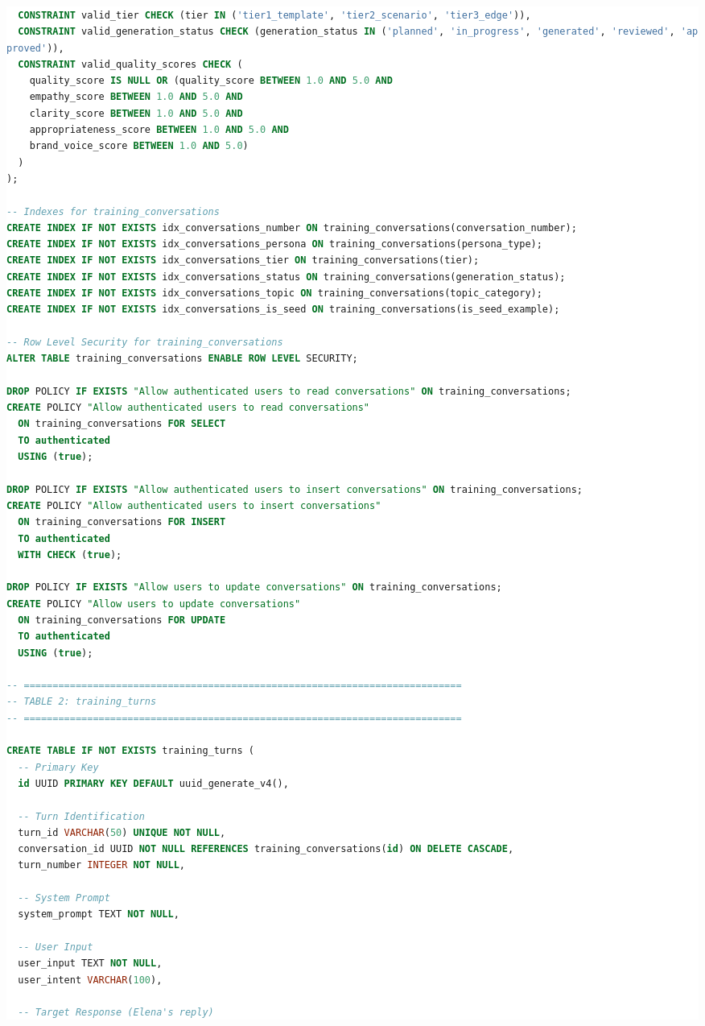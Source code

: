 ```sql
  CONSTRAINT valid_tier CHECK (tier IN ('tier1_template', 'tier2_scenario', 'tier3_edge')),
  CONSTRAINT valid_generation_status CHECK (generation_status IN ('planned', 'in_progress', 'generated', 'reviewed', 'approved')),
  CONSTRAINT valid_quality_scores CHECK (
    quality_score IS NULL OR (quality_score BETWEEN 1.0 AND 5.0 AND
    empathy_score BETWEEN 1.0 AND 5.0 AND
    clarity_score BETWEEN 1.0 AND 5.0 AND
    appropriateness_score BETWEEN 1.0 AND 5.0 AND
    brand_voice_score BETWEEN 1.0 AND 5.0)
  )
);

-- Indexes for training_conversations
CREATE INDEX IF NOT EXISTS idx_conversations_number ON training_conversations(conversation_number);
CREATE INDEX IF NOT EXISTS idx_conversations_persona ON training_conversations(persona_type);
CREATE INDEX IF NOT EXISTS idx_conversations_tier ON training_conversations(tier);
CREATE INDEX IF NOT EXISTS idx_conversations_status ON training_conversations(generation_status);
CREATE INDEX IF NOT EXISTS idx_conversations_topic ON training_conversations(topic_category);
CREATE INDEX IF NOT EXISTS idx_conversations_is_seed ON training_conversations(is_seed_example);

-- Row Level Security for training_conversations
ALTER TABLE training_conversations ENABLE ROW LEVEL SECURITY;

DROP POLICY IF EXISTS "Allow authenticated users to read conversations" ON training_conversations;
CREATE POLICY "Allow authenticated users to read conversations"
  ON training_conversations FOR SELECT
  TO authenticated
  USING (true);

DROP POLICY IF EXISTS "Allow authenticated users to insert conversations" ON training_conversations;
CREATE POLICY "Allow authenticated users to insert conversations"
  ON training_conversations FOR INSERT
  TO authenticated
  WITH CHECK (true);

DROP POLICY IF EXISTS "Allow users to update conversations" ON training_conversations;
CREATE POLICY "Allow users to update conversations"
  ON training_conversations FOR UPDATE
  TO authenticated
  USING (true);

-- ============================================================================
-- TABLE 2: training_turns
-- ============================================================================

CREATE TABLE IF NOT EXISTS training_turns (
  -- Primary Key
  id UUID PRIMARY KEY DEFAULT uuid_generate_v4(),

  -- Turn Identification
  turn_id VARCHAR(50) UNIQUE NOT NULL,
  conversation_id UUID NOT NULL REFERENCES training_conversations(id) ON DELETE CASCADE,
  turn_number INTEGER NOT NULL,

  -- System Prompt
  system_prompt TEXT NOT NULL,

  -- User Input
  user_input TEXT NOT NULL,
  user_intent VARCHAR(100),

  -- Target Response (Elena's reply)
```